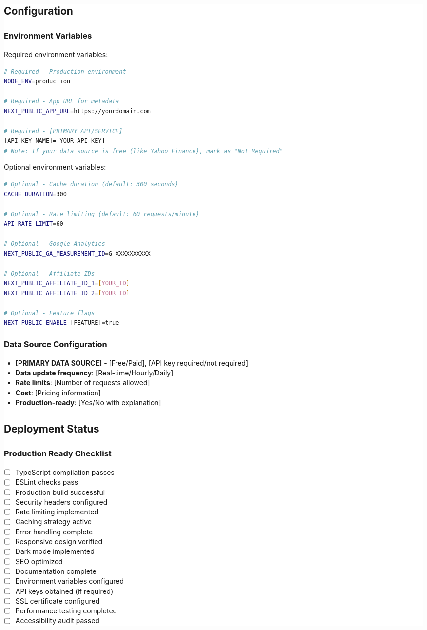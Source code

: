 ## Configuration

### Environment Variables

Required environment variables:

```bash
# Required - Production environment
NODE_ENV=production

# Required - App URL for metadata
NEXT_PUBLIC_APP_URL=https://yourdomain.com

# Required - [PRIMARY API/SERVICE]
[API_KEY_NAME]=[YOUR_API_KEY]
# Note: If your data source is free (like Yahoo Finance), mark as "Not Required"
```

Optional environment variables:

```bash
# Optional - Cache duration (default: 300 seconds)
CACHE_DURATION=300

# Optional - Rate limiting (default: 60 requests/minute)
API_RATE_LIMIT=60

# Optional - Google Analytics
NEXT_PUBLIC_GA_MEASUREMENT_ID=G-XXXXXXXXXX

# Optional - Affiliate IDs
NEXT_PUBLIC_AFFILIATE_ID_1=[YOUR_ID]
NEXT_PUBLIC_AFFILIATE_ID_2=[YOUR_ID]

# Optional - Feature flags
NEXT_PUBLIC_ENABLE_[FEATURE]=true
```

### Data Source Configuration
- **[PRIMARY DATA SOURCE]** - [Free/Paid], [API key required/not required]
- **Data update frequency**: [Real-time/Hourly/Daily]
- **Rate limits**: [Number of requests allowed]
- **Cost**: [Pricing information]
- **Production-ready**: [Yes/No with explanation]

## Deployment Status

### Production Ready Checklist
- [ ] TypeScript compilation passes
- [ ] ESLint checks pass
- [ ] Production build successful
- [ ] Security headers configured
- [ ] Rate limiting implemented
- [ ] Caching strategy active
- [ ] Error handling complete
- [ ] Responsive design verified
- [ ] Dark mode implemented
- [ ] SEO optimized
- [ ] Documentation complete
- [ ] Environment variables configured
- [ ] API keys obtained (if required)
- [ ] SSL certificate configured
- [ ] Performance testing completed
- [ ] Accessibility audit passed